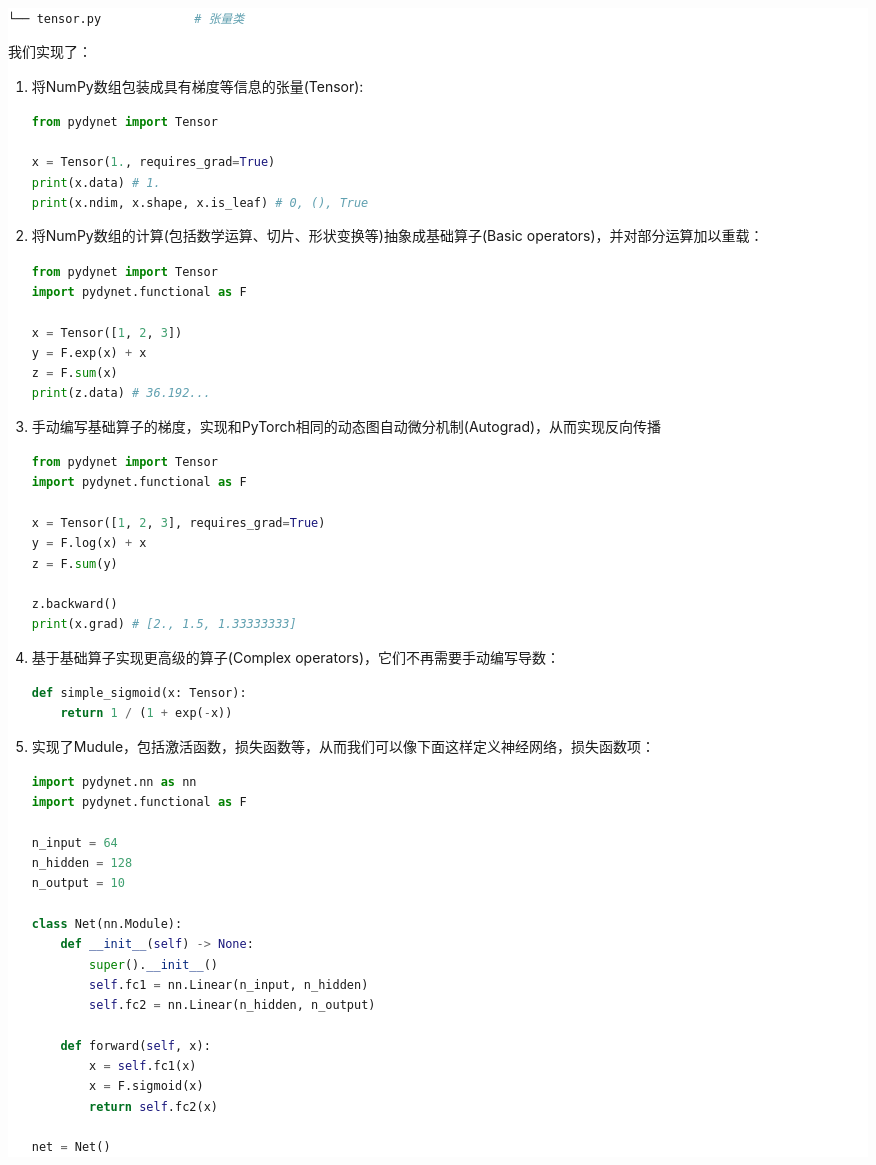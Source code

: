 ```bash
└── tensor.py             # 张量类
```

我们实现了：

1. 将NumPy数组包装成具有梯度等信息的张量(Tensor):

   ```python
   from pydynet import Tensor

   x = Tensor(1., requires_grad=True)
   print(x.data) # 1.
   print(x.ndim, x.shape, x.is_leaf) # 0, (), True
   ```

2. 将NumPy数组的计算(包括数学运算、切片、形状变换等)抽象成基础算子(Basic operators)，并对部分运算加以重载：

   ```python
   from pydynet import Tensor
   import pydynet.functional as F

   x = Tensor([1, 2, 3])
   y = F.exp(x) + x
   z = F.sum(x)
   print(z.data) # 36.192...
   ```

3. 手动编写基础算子的梯度，实现和PyTorch相同的动态图自动微分机制(Autograd)，从而实现反向传播

   ```python
   from pydynet import Tensor
   import pydynet.functional as F

   x = Tensor([1, 2, 3], requires_grad=True)
   y = F.log(x) + x
   z = F.sum(y)

   z.backward()
   print(x.grad) # [2., 1.5, 1.33333333]
   ```

4. 基于基础算子实现更高级的算子(Complex operators)，它们不再需要手动编写导数：

   ```python
   def simple_sigmoid(x: Tensor):
       return 1 / (1 + exp(-x))
   ```

5. 实现了Mudule，包括激活函数，损失函数等，从而我们可以像下面这样定义神经网络，损失函数项：

   ```python
   import pydynet.nn as nn
   import pydynet.functional as F

   n_input = 64
   n_hidden = 128
   n_output = 10

   class Net(nn.Module):
       def __init__(self) -> None:
           super().__init__()
           self.fc1 = nn.Linear(n_input, n_hidden)
           self.fc2 = nn.Linear(n_hidden, n_output)

       def forward(self, x):
           x = self.fc1(x)
           x = F.sigmoid(x)
           return self.fc2(x)

   net = Net()
   ```